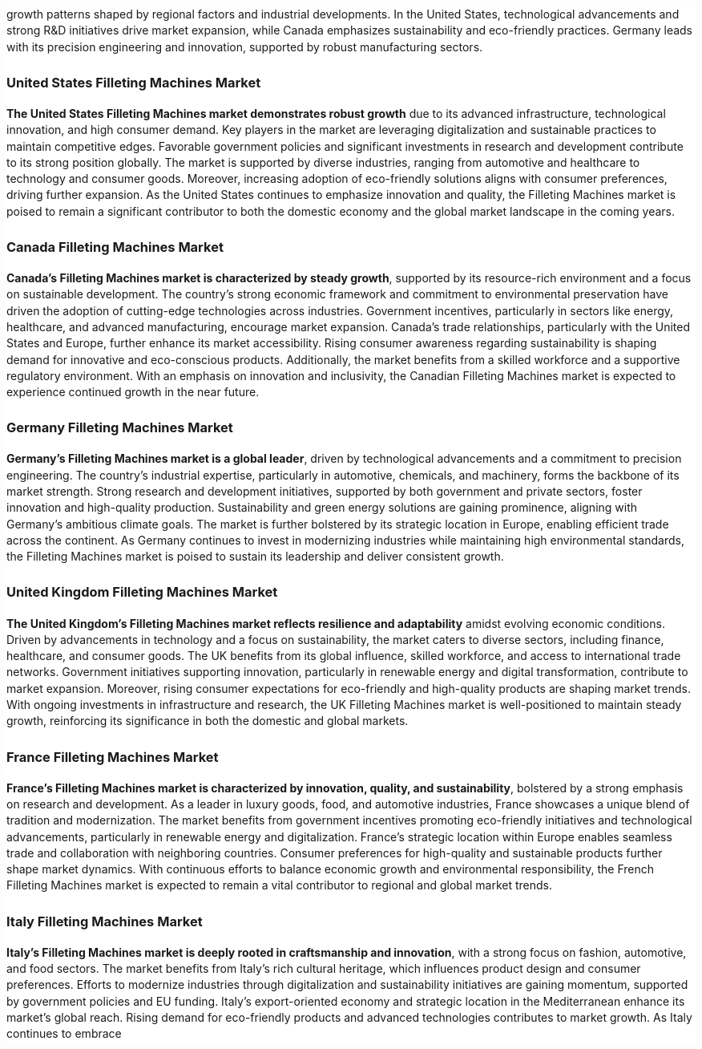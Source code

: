 growth patterns shaped by regional factors and industrial developments. In the United States, technological advancements and strong R&amp;D initiatives drive market expansion, while Canada emphasizes sustainability and eco-friendly practices. Germany leads with its precision engineering and innovation, supported by robust manufacturing sectors.</span></em></p></blockquote><h3><strong>United States Filleting Machines Market</strong></h3><p><strong>The United States Filleting Machines market demonstrates robust growth</strong> due to its advanced infrastructure, technological innovation, and high consumer demand. Key players in the market are leveraging digitalization and sustainable practices to maintain competitive edges. Favorable government policies and significant investments in research and development contribute to its strong position globally. The market is supported by diverse industries, ranging from automotive and healthcare to technology and consumer goods. Moreover, increasing adoption of eco-friendly solutions aligns with consumer preferences, driving further expansion. As the United States continues to emphasize innovation and quality, the Filleting Machines market is poised to remain a significant contributor to both the domestic economy and the global market landscape in the coming years.</p><h3><strong>Canada Filleting Machines Market</strong></h3><p><strong>Canada&rsquo;s Filleting Machines market is characterized by steady growth</strong>, supported by its resource-rich environment and a focus on sustainable development. The country&rsquo;s strong economic framework and commitment to environmental preservation have driven the adoption of cutting-edge technologies across industries. Government incentives, particularly in sectors like energy, healthcare, and advanced manufacturing, encourage market expansion. Canada&rsquo;s trade relationships, particularly with the United States and Europe, further enhance its market accessibility. Rising consumer awareness regarding sustainability is shaping demand for innovative and eco-conscious products. Additionally, the market benefits from a skilled workforce and a supportive regulatory environment. With an emphasis on innovation and inclusivity, the Canadian Filleting Machines market is expected to experience continued growth in the near future.</p><h3><strong>Germany Filleting Machines Market</strong></h3><p><strong>Germany&rsquo;s Filleting Machines market is a global leader</strong>, driven by technological advancements and a commitment to precision engineering. The country&rsquo;s industrial expertise, particularly in automotive, chemicals, and machinery, forms the backbone of its market strength. Strong research and development initiatives, supported by both government and private sectors, foster innovation and high-quality production. Sustainability and green energy solutions are gaining prominence, aligning with Germany&rsquo;s ambitious climate goals. The market is further bolstered by its strategic location in Europe, enabling efficient trade across the continent. As Germany continues to invest in modernizing industries while maintaining high environmental standards, the Filleting Machines market is poised to sustain its leadership and deliver consistent growth.</p><h3><strong>United Kingdom Filleting Machines Market</strong></h3><p><strong>The United Kingdom&rsquo;s Filleting Machines market reflects resilience and adaptability</strong> amidst evolving economic conditions. Driven by advancements in technology and a focus on sustainability, the market caters to diverse sectors, including finance, healthcare, and consumer goods. The UK benefits from its global influence, skilled workforce, and access to international trade networks. Government initiatives supporting innovation, particularly in renewable energy and digital transformation, contribute to market expansion. Moreover, rising consumer expectations for eco-friendly and high-quality products are shaping market trends. With ongoing investments in infrastructure and research, the UK Filleting Machines market is well-positioned to maintain steady growth, reinforcing its significance in both the domestic and global markets.</p><h3><strong>France Filleting Machines Market</strong></h3><p><strong>France&rsquo;s Filleting Machines market is characterized by innovation, quality, and sustainability</strong>, bolstered by a strong emphasis on research and development. As a leader in luxury goods, food, and automotive industries, France showcases a unique blend of tradition and modernization. The market benefits from government incentives promoting eco-friendly initiatives and technological advancements, particularly in renewable energy and digitalization. France&rsquo;s strategic location within Europe enables seamless trade and collaboration with neighboring countries. Consumer preferences for high-quality and sustainable products further shape market dynamics. With continuous efforts to balance economic growth and environmental responsibility, the French Filleting Machines market is expected to remain a vital contributor to regional and global market trends.</p><h3><strong>Italy Filleting Machines Market</strong></h3><p><strong>Italy&rsquo;s Filleting Machines market is deeply rooted in craftsmanship and innovation</strong>, with a strong focus on fashion, automotive, and food sectors. The market benefits from Italy&rsquo;s rich cultural heritage, which influences product design and consumer preferences. Efforts to modernize industries through digitalization and sustainability initiatives are gaining momentum, supported by government policies and EU funding. Italy&rsquo;s export-oriented economy and strategic location in the Mediterranean enhance its market&rsquo;s global reach. Rising demand for eco-friendly products and advanced technologies contributes to market growth. As Italy continues to embrace